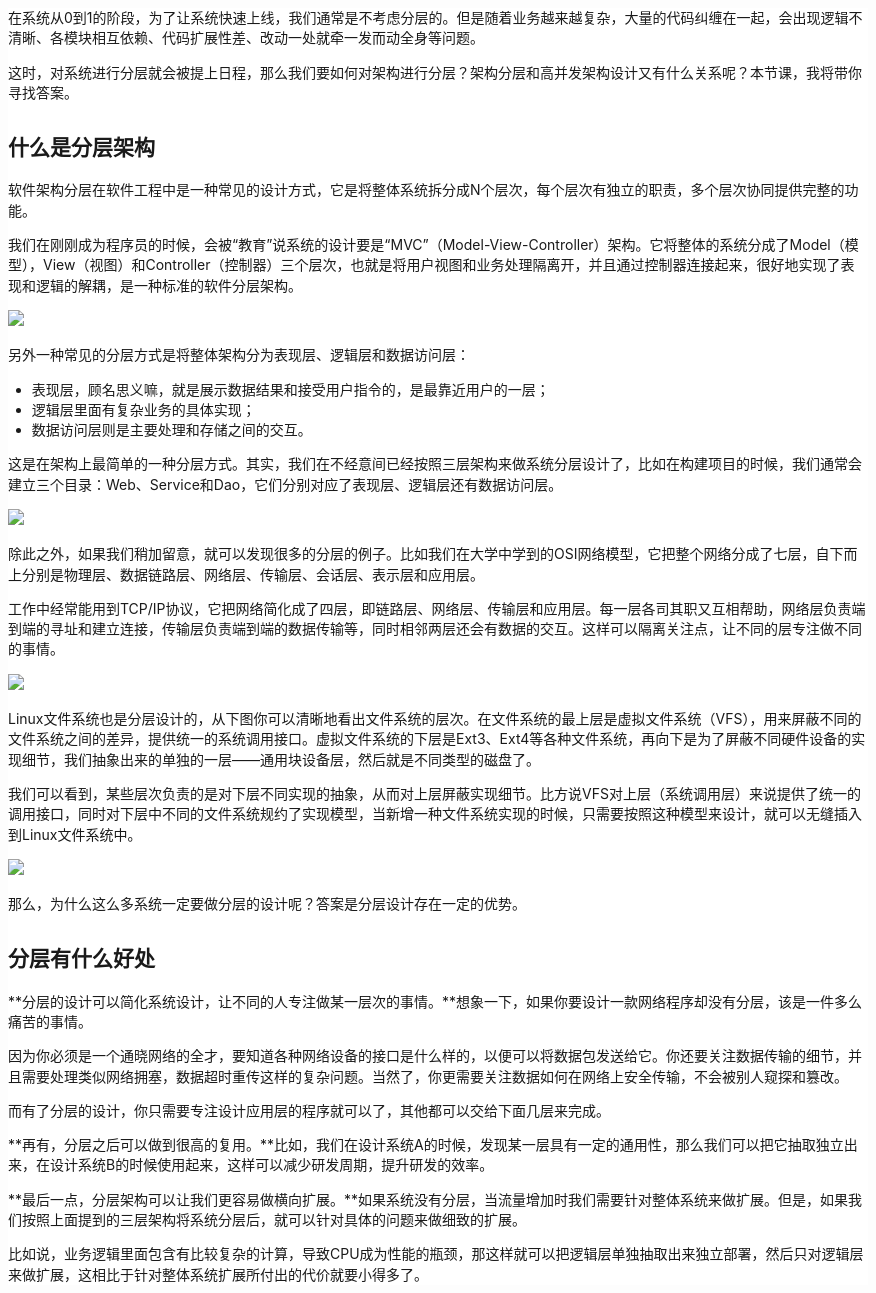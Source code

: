 在系统从0到1的阶段，为了让系统快速上线，我们通常是不考虑分层的。但是随着业务越来越复杂，大量的代码纠缠在一起，会出现逻辑不清晰、各模块相互依赖、代码扩展性差、改动一处就牵一发而动全身等问题。

这时，对系统进行分层就会被提上日程，那么我们要如何对架构进行分层？架构分层和高并发架构设计又有什么关系呢？本节课，我将带你寻找答案。

## 什么是分层架构

软件架构分层在软件工程中是一种常见的设计方式，它是将整体系统拆分成N个层次，每个层次有独立的职责，多个层次协同提供完整的功能。

我们在刚刚成为程序员的时候，会被“教育”说系统的设计要是“MVC”（Model-View-Controller）架构。它将整体的系统分成了Model（模型），View（视图）和Controller（控制器）三个层次，也就是将用户视图和业务处理隔离开，并且通过控制器连接起来，很好地实现了表现和逻辑的解耦，是一种标准的软件分层架构。

![](https://static001.geekbang.org/resource/image/a3/a3/a3fbea25c3d39cab31826ad7e3c300a3.jpg?wh=1142%2A557)

另外一种常见的分层方式是将整体架构分为表现层、逻辑层和数据访问层：

- 表现层，顾名思义嘛，就是展示数据结果和接受用户指令的，是最靠近用户的一层；
- 逻辑层里面有复杂业务的具体实现；
- 数据访问层则是主要处理和存储之间的交互。

这是在架构上最简单的一种分层方式。其实，我们在不经意间已经按照三层架构来做系统分层设计了，比如在构建项目的时候，我们通常会建立三个目录：Web、Service和Dao，它们分别对应了表现层、逻辑层还有数据访问层。

![](https://static001.geekbang.org/resource/image/86/25/86aa315ef6b6752dc58db69f44f82725.jpg?wh=1142%2A746)

除此之外，如果我们稍加留意，就可以发现很多的分层的例子。比如我们在大学中学到的OSI网络模型，它把整个网络分成了七层，自下而上分别是物理层、数据链路层、网络层、传输层、会话层、表示层和应用层。

工作中经常能用到TCP/IP协议，它把网络简化成了四层，即链路层、网络层、传输层和应用层。每一层各司其职又互相帮助，网络层负责端到端的寻址和建立连接，传输层负责端到端的数据传输等，同时相邻两层还会有数据的交互。这样可以隔离关注点，让不同的层专注做不同的事情。

![](https://static001.geekbang.org/resource/image/40/2a/408c9e360c55765bd00b1aff80de382a.jpg?wh=1142%2A773)

Linux文件系统也是分层设计的，从下图你可以清晰地看出文件系统的层次。在文件系统的最上层是虚拟文件系统（VFS），用来屏蔽不同的文件系统之间的差异，提供统一的系统调用接口。虚拟文件系统的下层是Ext3、Ext4等各种文件系统，再向下是为了屏蔽不同硬件设备的实现细节，我们抽象出来的单独的一层——通用块设备层，然后就是不同类型的磁盘了。

我们可以看到，某些层次负责的是对下层不同实现的抽象，从而对上层屏蔽实现细节。比方说VFS对上层（系统调用层）来说提供了统一的调用接口，同时对下层中不同的文件系统规约了实现模型，当新增一种文件系统实现的时候，只需要按照这种模型来设计，就可以无缝插入到Linux文件系统中。

![](https://static001.geekbang.org/resource/image/c7/88/c76a7f98b633939cd47fec24670fb188.jpg?wh=1142%2A822)

那么，为什么这么多系统一定要做分层的设计呢？答案是分层设计存在一定的优势。

## 分层有什么好处

**分层的设计可以简化系统设计，让不同的人专注做某一层次的事情。**想象一下，如果你要设计一款网络程序却没有分层，该是一件多么痛苦的事情。

因为你必须是一个通晓网络的全才，要知道各种网络设备的接口是什么样的，以便可以将数据包发送给它。你还要关注数据传输的细节，并且需要处理类似网络拥塞，数据超时重传这样的复杂问题。当然了，你更需要关注数据如何在网络上安全传输，不会被别人窥探和篡改。

而有了分层的设计，你只需要专注设计应用层的程序就可以了，其他都可以交给下面几层来完成。

**再有，分层之后可以做到很高的复用。**比如，我们在设计系统A的时候，发现某一层具有一定的通用性，那么我们可以把它抽取独立出来，在设计系统B的时候使用起来，这样可以减少研发周期，提升研发的效率。

**最后一点，分层架构可以让我们更容易做横向扩展。**如果系统没有分层，当流量增加时我们需要针对整体系统来做扩展。但是，如果我们按照上面提到的三层架构将系统分层后，就可以针对具体的问题来做细致的扩展。

比如说，业务逻辑里面包含有比较复杂的计算，导致CPU成为性能的瓶颈，那这样就可以把逻辑层单独抽取出来独立部署，然后只对逻辑层来做扩展，这相比于针对整体系统扩展所付出的代价就要小得多了。
